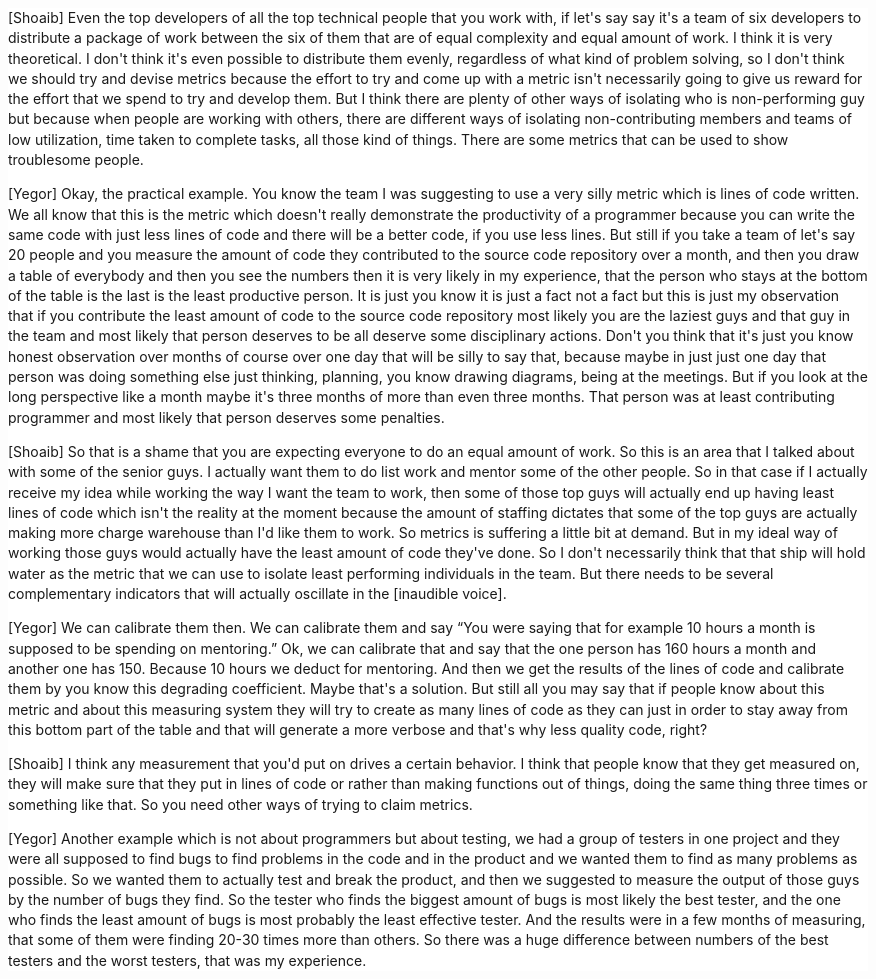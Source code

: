 [Shoaib] Even the top developers of all the top technical people that you work with, if let's say say it's a team of six developers to distribute a package of work between the six of them that are of equal complexity and equal amount of work. I think it is very theoretical. I don't think it's even possible to distribute them evenly, regardless of what kind of problem solving, so I don't think we should try and devise metrics because the effort to try and come up with a metric isn't necessarily going to give us reward for the effort that we spend to try and develop them. But I think there are plenty of other ways of isolating who is non-performing guy but because when people are working with others, there are different ways of isolating non-contributing members and teams of low utilization, time taken to complete tasks, all those kind of things. There are some metrics that can be used to show troublesome people.

[Yegor] Okay, the practical example. You know the team I was suggesting to use a very silly metric which is lines of code written. We all know that this is the metric which doesn't really demonstrate the productivity of a programmer because you can write the same code with just less lines of code and there will be a better code, if you use less lines. But still if you take a team of let's say 20 people and you measure the amount of code they contributed to the source code repository over a month, and then you draw a table of everybody and then you see the numbers then it is very likely in my experience, that the person who stays at the bottom of the table is the last is the least productive person. It is just you know it is just a fact not a fact but this is just my observation that if you contribute the least amount of code to the source code repository most likely you are the laziest guys and that guy in the team and most likely that person deserves to be all deserve some disciplinary actions. Don't you think that it's just you know honest observation over months of course over one day that will be silly to say that, because maybe in just just one day that person was doing something else just thinking, planning, you know drawing diagrams, being at the meetings. But if you look at the long perspective like a month maybe it's three months of more than even three months. That person was at least contributing programmer and most likely that person deserves some penalties.

[Shoaib] So that is a shame that you are expecting everyone to do an equal amount of work. So this is an area that I talked about with some of the senior guys. I actually want them to do list work and mentor some of the other people. So in that case if I actually receive my idea while working the way I want the team to work, then some of those top guys will actually end up having least lines of code which isn't the reality at the moment because the amount of staffing dictates that some of the top guys are actually making more charge warehouse than I'd like them to work. So metrics is suffering a little bit at demand. But in my ideal way of working those guys would actually have the least amount of code they've done. So I don't necessarily think that that ship will hold water as the metric that we can use to isolate least performing individuals in the team. But there needs to be several complementary indicators that will actually oscillate in the [inaudible voice].

[Yegor] We can calibrate them then. We can calibrate them and say “You were saying that for example 10 hours a month is supposed to be spending on mentoring.” Ok, we can calibrate that and say that the one person has 160 hours a month and another one has 150. Because 10 hours we deduct for mentoring. And then we get the results of the lines of code and calibrate them by you know this degrading coefficient. Maybe that's a solution. But still all you may say that if people know about this metric and about this measuring system they will try to create as many lines of code as they can just in order to stay away from this bottom part of the table and that will generate a more verbose and that's why less quality code, right?

[Shoaib] I think any measurement that you'd put on drives a certain behavior. I think that people know that they get measured on, they will make sure that they put in lines of code or rather than making functions out of things, doing the same thing three times or something like that. So you need other ways of trying to claim metrics.

[Yegor] Another example which is not about programmers but about testing, we had a group of testers in one project and they were all supposed to find bugs to find problems in the code and in the product and we wanted them to find as many problems as possible. So we wanted them to actually test and break the product, and then we suggested to measure the output of those guys by the number of bugs they find. So the tester who finds the biggest amount of bugs is most likely the best tester, and the one who finds the least amount of bugs is most probably the least effective tester. And the results were in a few months of measuring, that some of them were finding 20-30 times more than others. So there was a huge difference between numbers of the best testers and the worst testers, that was my experience.
